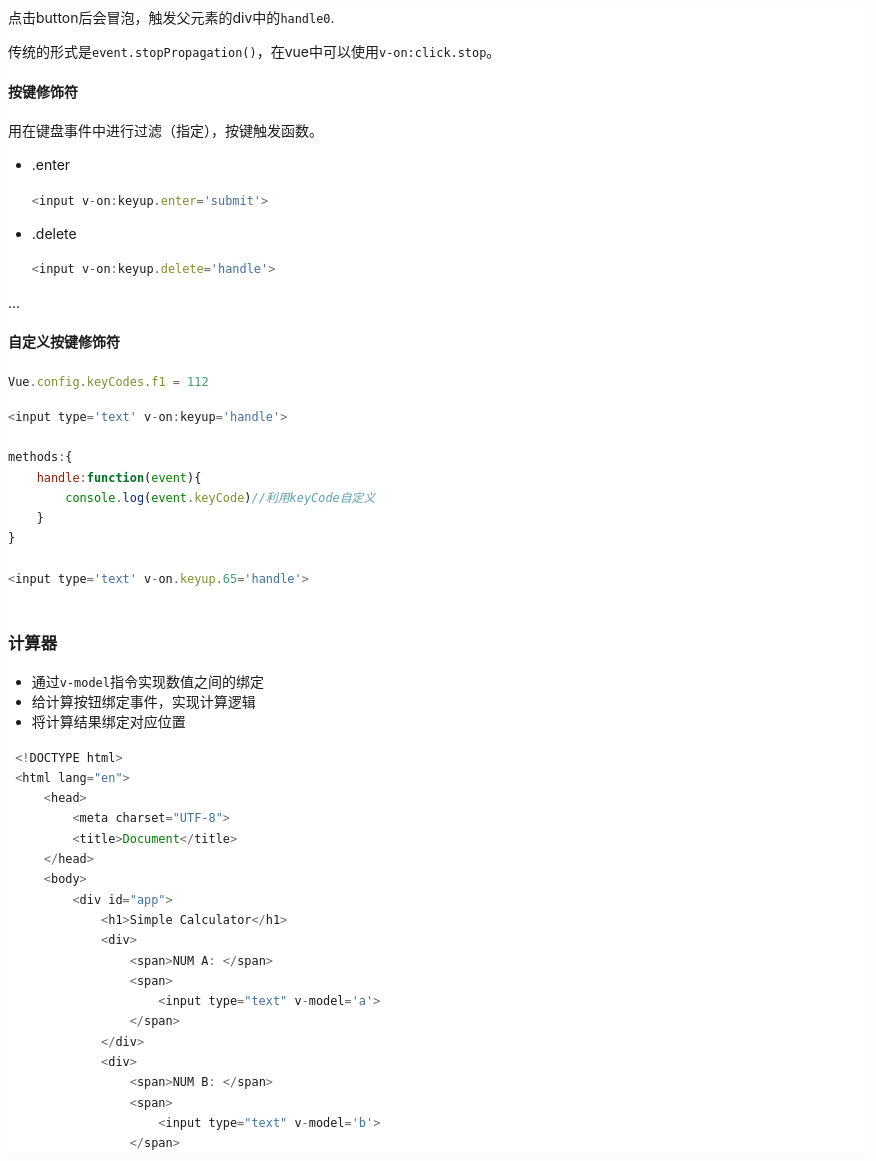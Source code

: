 点击button后会冒泡，触发父元素的div中的`handle0`.

传统的形式是`event.stopPropagation()`，在vue中可以使用`v-on:click.stop`。

#### 按键修饰符

用在键盘事件中进行过滤（指定），按键触发函数。

- .enter

  ```js
  <input v-on:keyup.enter='submit'>
  ```

  

- .delete

  ```js
  <input v-on:keyup.delete='handle'>
  ```

...

#### 自定义按键修饰符

```js
Vue.config.keyCodes.f1 = 112
```

```js
<input type='text' v-on:keyup='handle'>

methods:{
    handle:function(event){
        console.log(event.keyCode)//利用keyCode自定义
    }
}

<input type='text' v-on.keyup.65='handle'>
    
```



### 计算器

- 通过`v-model`指令实现数值之间的绑定
- 给计算按钮绑定事件，实现计算逻辑
- 将计算结果绑定对应位置

```js
 <!DOCTYPE html>
 <html lang="en">
     <head>
         <meta charset="UTF-8">
         <title>Document</title>
     </head>
     <body>
         <div id="app">
             <h1>Simple Calculator</h1>
             <div>
                 <span>NUM A: </span>
                 <span>
                     <input type="text" v-model='a'>
                 </span>
             </div>
             <div>
                 <span>NUM B: </span>
                 <span>
                     <input type="text" v-model='b'>
                 </span>
```